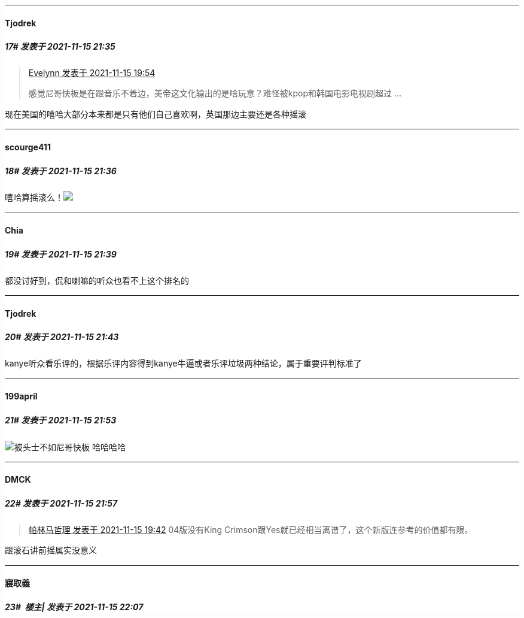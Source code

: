 *****

####  Tjodrek  
##### 17#       发表于 2021-11-15 21:35

<blockquote><a href="httphttps://bbs.saraba1st.com/2b/forum.php?mod=redirect&amp;goto=findpost&amp;pid=53556374&amp;ptid=2037655" target="_blank">Evelynn 发表于 2021-11-15 19:54</a>

感觉尼哥快板是在跟音乐不着边，美帝这文化输出的是啥玩意？难怪被kpop和韩国电影电视剧超过 ...</blockquote>
现在美国的嘻哈大部分本来都是只有他们自己喜欢啊，英国那边主要还是各种摇滚

*****

####  scourge411  
##### 18#       发表于 2021-11-15 21:36

嘻哈算摇滚么！<img src="https://static.saraba1st.com/image/smiley/face2017/174.png" referrerpolicy="no-referrer">

*****

####  Chia  
##### 19#       发表于 2021-11-15 21:39

都没讨好到，侃和喇嘛的听众也看不上这个排名的

*****

####  Tjodrek  
##### 20#       发表于 2021-11-15 21:43

kanye听众看乐评的，根据乐评内容得到kanye牛逼或者乐评垃圾两种结论，属于重要评判标准了

*****

####  199april  
##### 21#       发表于 2021-11-15 21:53

<img src="https://static.saraba1st.com/image/smiley/face2017/049.png" referrerpolicy="no-referrer">披头士不如尼哥快板 哈哈哈哈

*****

####  DMCK  
##### 22#       发表于 2021-11-15 21:57

<blockquote><a href="httphttps://bbs.saraba1st.com/2b/forum.php?mod=redirect&amp;goto=findpost&amp;pid=53556252&amp;ptid=2037655" target="_blank">帕林马哲理 发表于 2021-11-15 19:42</a>
04版没有King Crimson跟Yes就已经相当离谱了，这个新版连参考的价值都有限。</blockquote>
跟滚石讲前摇属实没意义

*****

####  寢取義  
##### 23#         楼主| 发表于 2021-11-15 22:07
